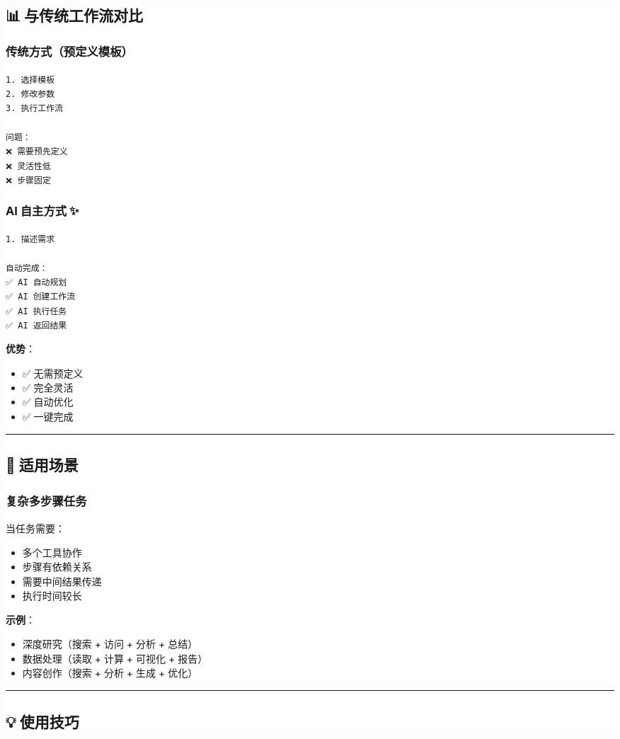 
## 📊 与传统工作流对比

### 传统方式（预定义模板）
```
1. 选择模板
2. 修改参数
3. 执行工作流

问题：
❌ 需要预先定义
❌ 灵活性低
❌ 步骤固定
```

### AI 自主方式 ✨
```
1. 描述需求
   
自动完成：
✅ AI 自动规划
✅ AI 创建工作流
✅ AI 执行任务
✅ AI 返回结果
```

**优势**：
- ✅ 无需预定义
- ✅ 完全灵活
- ✅ 自动优化
- ✅ 一键完成

---

## 🎯 适用场景

### 复杂多步骤任务
当任务需要：
- 多个工具协作
- 步骤有依赖关系
- 需要中间结果传递
- 执行时间较长

**示例**：
- 深度研究（搜索 + 访问 + 分析 + 总结）
- 数据处理（读取 + 计算 + 可视化 + 报告）
- 内容创作（搜索 + 分析 + 生成 + 优化）

---

## 💡 使用技巧
